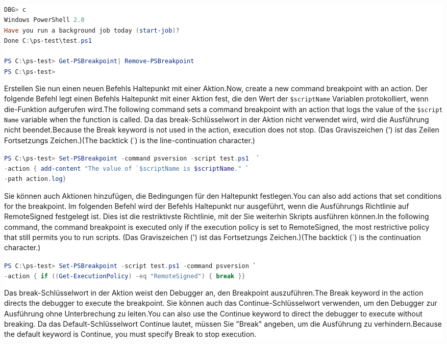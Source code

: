 ```powershell
DBG> c
Windows PowerShell 2.0
Have you run a background job today (start-job)?
Done C:\ps-test\test.ps1

PS C:\ps-test> Get-PSBreakpoint| Remove-PSBreakpoint
PS C:\ps-test>
```

<span data-ttu-id="e48f3-262">Erstellen Sie nun einen neuen Befehls Haltepunkt mit einer Aktion.</span><span class="sxs-lookup"><span data-stu-id="e48f3-262">Now, create a new command breakpoint with an action.</span></span> <span data-ttu-id="e48f3-263">Der folgende Befehl legt einen Befehls Haltepunkt mit einer Aktion fest, die den Wert der `$scriptName` Variablen protokolliert, wenn die-Funktion aufgerufen wird.</span><span class="sxs-lookup"><span data-stu-id="e48f3-263">The following command sets a command breakpoint with an action that logs the value of the `$scriptName` variable when the function is called.</span></span> <span data-ttu-id="e48f3-264">Da das break-Schlüsselwort in der Aktion nicht verwendet wird, wird die Ausführung nicht beendet.</span><span class="sxs-lookup"><span data-stu-id="e48f3-264">Because the Break keyword is not used in the action, execution does not stop.</span></span> <span data-ttu-id="e48f3-265">(Das Graviszeichen (') ist das Zeilen Fortsetzungs Zeichen.)</span><span class="sxs-lookup"><span data-stu-id="e48f3-265">(The backtick (\`) is the line-continuation character.)</span></span>

```powershell
PS C:\ps-test> Set-PSBreakpoint -command psversion -script test.ps1  `
-action { add-content "The value of `$scriptName is $scriptName." `
-path action.log}
```

<span data-ttu-id="e48f3-266">Sie können auch Aktionen hinzufügen, die Bedingungen für den Haltepunkt festlegen.</span><span class="sxs-lookup"><span data-stu-id="e48f3-266">You can also add actions that set conditions for the breakpoint.</span></span> <span data-ttu-id="e48f3-267">Im folgenden Befehl wird der Befehls Haltepunkt nur ausgeführt, wenn die Ausführungs Richtlinie auf RemoteSigned festgelegt ist. Dies ist die restriktivste Richtlinie, mit der Sie weiterhin Skripts ausführen können.</span><span class="sxs-lookup"><span data-stu-id="e48f3-267">In the following command, the command breakpoint is executed only if the execution policy is set to RemoteSigned, the most restrictive policy that still permits you to run scripts.</span></span> <span data-ttu-id="e48f3-268">(Das Graviszeichen (') ist das Fortsetzungs Zeichen.)</span><span class="sxs-lookup"><span data-stu-id="e48f3-268">(The backtick (\`) is the continuation character.)</span></span>

```powershell
PS C:\ps-test> Set-PSBreakpoint -script test.ps1 -command psversion `
-action { if ((Get-ExecutionPolicy) -eq "RemoteSigned") { break }}
```

<span data-ttu-id="e48f3-269">Das break-Schlüsselwort in der Aktion weist den Debugger an, den Breakpoint auszuführen.</span><span class="sxs-lookup"><span data-stu-id="e48f3-269">The Break keyword in the action directs the debugger to execute the breakpoint.</span></span>
<span data-ttu-id="e48f3-270">Sie können auch das Continue-Schlüsselwort verwenden, um den Debugger zur Ausführung ohne Unterbrechung zu leiten.</span><span class="sxs-lookup"><span data-stu-id="e48f3-270">You can also use the Continue keyword to direct the debugger to execute without breaking.</span></span> <span data-ttu-id="e48f3-271">Da das Default-Schlüsselwort Continue lautet, müssen Sie "Break" angeben, um die Ausführung zu verhindern.</span><span class="sxs-lookup"><span data-stu-id="e48f3-271">Because the default keyword is Continue, you must specify Break to stop execution.</span></span>
